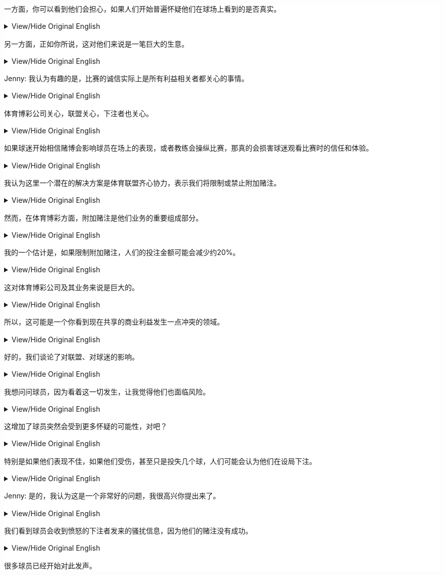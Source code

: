 一方面，你可以看到他们会担心，如果人们开始普遍怀疑他们在球场上看到的是否真实。

<details><summary>View/Hide Original English</summary></details>

另一方面，正如你所说，这对他们来说是一笔巨大的生意。

<details><summary>View/Hide Original English</summary></details>

Jenny: 我认为有趣的是，比赛的诚信实际上是所有利益相关者都关心的事情。

<details><summary>View/Hide Original English</summary></details>

体育博彩公司关心，联盟关心，下注者也关心。

<details><summary>View/Hide Original English</summary></details>

如果球迷开始相信赌博会影响球员在场上的表现，或者教练会操纵比赛，那真的会损害球迷观看比赛时的信任和体验。

<details><summary>View/Hide Original English</summary></details>

我认为这里一个潜在的解决方案是体育联盟齐心协力，表示我们将限制或禁止附加赌注。

<details><summary>View/Hide Original English</summary></details>

然而，在体育博彩方面，附加赌注是他们业务的重要组成部分。

<details><summary>View/Hide Original English</summary></details>

我的一个估计是，如果限制附加赌注，人们的投注金额可能会减少约20%。

<details><summary>View/Hide Original English</summary></details>

这对体育博彩公司及其业务来说是巨大的。

<details><summary>View/Hide Original English</summary></details>

所以，这可能是一个你看到现在共享的商业利益发生一点冲突的领域。

<details><summary>View/Hide Original English</summary></details>

好的，我们谈论了对联盟、对球迷的影响。

<details><summary>View/Hide Original English</summary></details>

我想问问球员，因为看着这一切发生，让我觉得他们也面临风险。

<details><summary>View/Hide Original English</summary></details>

这增加了球员突然会受到更多怀疑的可能性，对吧？

<details><summary>View/Hide Original English</summary></details>

特别是如果他们表现不佳，如果他们受伤，甚至只是投失几个球，人们可能会认为他们在设局下注。

<details><summary>View/Hide Original English</summary></details>

Jenny: 是的，我认为这是一个非常好的问题，我很高兴你提出来了。

<details><summary>View/Hide Original English</summary></details>

我们看到球员会收到愤怒的下注者发来的骚扰信息，因为他们的赌注没有成功。

<details><summary>View/Hide Original English</summary></details>

很多球员已经开始对此发声。
